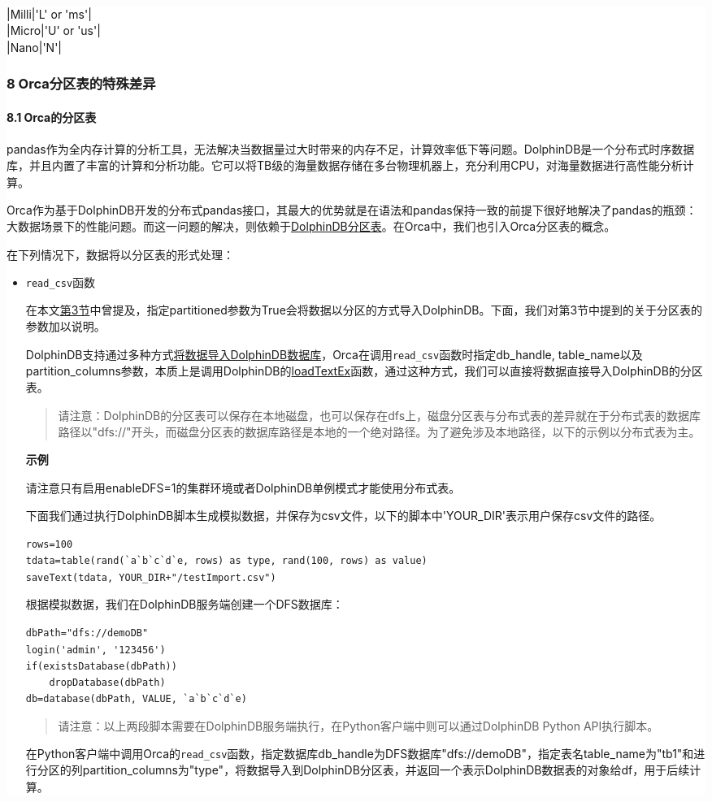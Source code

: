   |Milli|'L' or 'ms'|	
  |Micro|'U' or 'us'|	
  |Nano|'N'|

### 8 Orca分区表的特殊差异

#### 8.1 Orca的分区表

  pandas作为全内存计算的分析工具，无法解决当数据量过大时带来的内存不足，计算效率低下等问题。DolphinDB是一个分布式时序数据库，并且内置了丰富的计算和分析功能。它可以将TB级的海量数据存储在多台物理机器上，充分利用CPU，对海量数据进行高性能分析计算。
  
  Orca作为基于DolphinDB开发的分布式pandas接口，其最大的优势就是在语法和pandas保持一致的前提下很好地解决了pandas的瓶颈：大数据场景下的性能问题。而这一问题的解决，则依赖于[DolphinDB分区表](https://github.com/dolphindb/Tutorials_CN/blob/master/database.md)。在Orca中，我们也引入Orca分区表的概念。

  在下列情况下，数据将以分区表的形式处理：

  - `read_csv`函数

     在本文[第3节](#3-inputoutput的差异)中曾提及，指定partitioned参数为True会将数据以分区的方式导入DolphinDB。下面，我们对第3节中提到的关于分区表的参数加以说明。
      
     DolphinDB支持通过多种方式[将数据导入DolphinDB数据库](https://github.com/dolphindb/Tutorials_CN/blob/master/import_data.md)，Orca在调用`read_csv`函数时指定db_handle, table_name以及partition_columns参数，本质上是调用DolphinDB的[loadTextEx](https://www.dolphindb.cn/cn/help/loadTextEx.html)函数，通过这种方式，我们可以直接将数据直接导入DolphinDB的分区表。

     > 请注意：DolphinDB的分区表可以保存在本地磁盘，也可以保存在dfs上，磁盘分区表与分布式表的差异就在于分布式表的数据库路径以"dfs://"开头，而磁盘分区表的数据库路径是本地的一个绝对路径。为了避免涉及本地路径，以下的示例以分布式表为主。
     
     **示例**  

     请注意只有启用enableDFS=1的集群环境或者DolphinDB单例模式才能使用分布式表。   
     
     下面我们通过执行DolphinDB脚本生成模拟数据，并保存为csv文件，以下的脚本中'YOUR_DIR'表示用户保存csv文件的路径。
            
     ```dolphindb
     rows=100
     tdata=table(rand(`a`b`c`d`e, rows) as type, rand(100, rows) as value)
     saveText(tdata, YOUR_DIR+"/testImport.csv")
     ```
          
     根据模拟数据，我们在DolphinDB服务端创建一个DFS数据库：
          
     ```dolphindb
     dbPath="dfs://demoDB"
     login('admin', '123456')
     if(existsDatabase(dbPath))
         dropDatabase(dbPath)
     db=database(dbPath, VALUE, `a`b`c`d`e)
     ```
    
     > 请注意：以上两段脚本需要在DolphinDB服务端执行，在Python客户端中则可以通过DolphinDB Python API执行脚本。
     
     在Python客户端中调用Orca的`read_csv`函数，指定数据库db_handle为DFS数据库"dfs://demoDB"，指定表名table_name为"tb1"和进行分区的列partition_columns为"type"，将数据导入到DolphinDB分区表，并返回一个表示DolphinDB数据表的对象给df，用于后续计算。
     